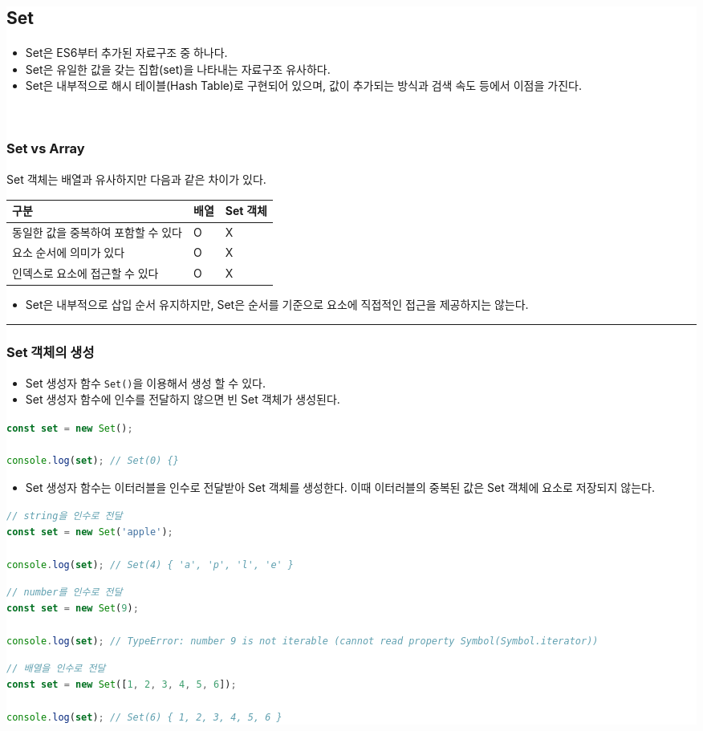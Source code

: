 ## Set

- Set은 ES6부터 추가된 자료구조 중 하나다.
- Set은 유일한 값을 갖는 집합(set)을 나타내는 자료구조 유사하다.
- Set은 내부적으로 해시 테이블(Hash Table)로 구현되어 있으며, 값이 추가되는 방식과 검색 속도 등에서 이점을 가진다.

<br />

### Set vs Array

Set 객체는 배열과 유사하지만 다음과 같은 차이가 있다.

| 구분                                | 배열 | Set 객체 |
| :---------------------------------- | ---- | :------- |
| 동일한 값을 중복하여 포함할 수 있다 | O    | X        |
| 요소 순서에 의미가 있다             | O    | X        |
| 인덱스로 요소에 접근할 수 있다      | O    | X        |

- Set은 내부적으로 삽입 순서 유지하지만, Set은 순서를 기준으로 요소에 직접적인 접근을 제공하지는 않는다.

---

### Set 객체의 생성

- Set 생성자 함수 `Set()`을 이용해서 생성 할 수 있다.
- Set 생성자 함수에 인수를 전달하지 않으면 빈 Set 객체가 생성된다.

```javascript
const set = new Set();

console.log(set); // Set(0) {}
```

- Set 생성자 함수는 이터러블을 인수로 전달받아 Set 객체를 생성한다. 이때 이터러블의 중복된 값은 Set 객체에 요소로 저장되지 않는다.

```javascript
// string을 인수로 전달
const set = new Set('apple');

console.log(set); // Set(4) { 'a', 'p', 'l', 'e' }
```

```javascript
// number를 인수로 전달
const set = new Set(9);

console.log(set); // TypeError: number 9 is not iterable (cannot read property Symbol(Symbol.iterator))
```

```javascript
// 배열을 인수로 전달
const set = new Set([1, 2, 3, 4, 5, 6]);

console.log(set); // Set(6) { 1, 2, 3, 4, 5, 6 }
```
